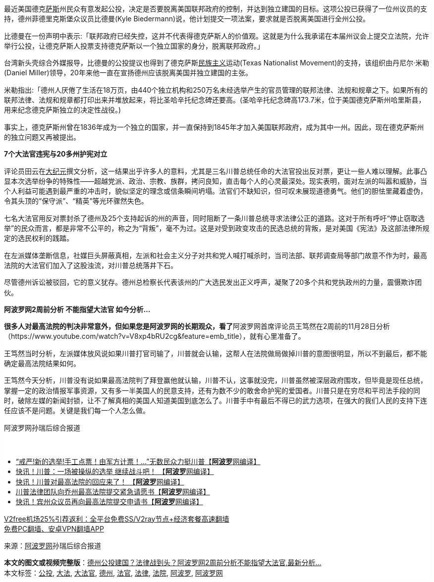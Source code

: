 <p>最近美国德克<span class='wp_keywordlink'><a href="https://www.bannedbook.org/forum5/topic42.html" title="萨斯、诚信与自救" target="_blank">萨斯</a></span>州民众有意发起公投，决定是否要脱离美国联邦政府的控制，并达到独立建国的目标。这项公投已获得了一位州议员的支持，德州菲德里克斯堡众议员比德曼(Kyle Biedermann)说，他计划提交一项法案，要求就是否脱离美国进行全州公投。</p>  <p>比德曼在一份声明中表示:「联邦政府已经失控，这并不代表得德克萨斯人的价值观。这就是为什么我承诺在本届州议会上提交立法院，允许举行公投，让德克萨斯人投票支持德克萨斯以一个独立国家的身分，脱离联邦政府。」</p> <p>台湾新头壳综合外媒报导，比德曼的公投提议也得到了德克萨斯<span class='wp_keywordlink'><a href="https://www.bannedbook.org/forum11/topic333.html" title="禁片：民族主义和三座大山" target="_blank">民族主义</a></span>运动(Texas Nationalist Movement)的支持，该组织由丹尼尔·米勒(Daniel Miller)领导，20年来他一直在宣扬德州应该脱离美国并独立建国的主张。</p> <p>米勒指出:「德州人厌倦了生活在18万页，由440个独立机构和250万名未经选举产生的官员管理的联邦法律、法规和规章之下。如果所有的联邦法律、法规和规章都打印出来并堆放起来，将比圣哈辛托纪念碑还要高。(圣哈辛托纪念碑高173.7米，位于美国德克萨斯州哈里斯县，用来纪念德克萨斯独立的决定性战役。)</p> <p>事实上，德克萨斯州曾在1836年成为一个独立的国家，并一直保持到1845年才加入美国联邦政府，成为其中一州。因此，现在德克萨斯州的独立问题又再被提出。</p> <p><strong>7个大法官违宪与20多州护宪对立</strong></p> <p>评论员田云在<span class='wp_keywordlink_affiliate'><a href="http://www.epochtimes.com/" title="大纪元" target="_blank">大纪元</a></span>撰文分析，这一结果出乎许多人的意料，尤其是三名川普总统任命的大法官投出反对票，更让一些人难以理解。此事凸显本次选举纷争的特殊性——超越党派、政治、宗教、族群，拷问良知，直击每个人的心灵最深处。现实表明，面对左派的叫嚣和威胁，当个人利益可能遇到最严重的冲击时，貌似坚定的理念或信条瞬间坍塌。法官们不缺知识，但可叹未展现道德勇气。他们的胆怯里藏着虚伪，令其头顶的“保守派”、“精英”等光环骤然失色。</p> <p>七名大法官用反对票封杀了德州及25个支持起诉的州的声音，同时阻断了一条川普总统寻求法律公正的道路。这对于所有呼吁“停止窃取选举”的民众而言，都是非常不公平的，称之为“背叛”，毫不为过。这是对受到政变攻击的民选总统的背叛，是对美国《宪法》及这部法律所规定的选民权利的践踏。</p> <p>在左派媒体垄断信息，社媒巨头屏蔽真相，左派和社会主义分子对共和党人喊打喊杀时，当司法部、联邦调查局等部门故意不作为时，最高法院的大法官们加入了这股浊流，对川普总统落井下石。</p> <p>尽管德州诉讼被驳回，它的意义犹存。德州总检察长代表该州的广大选民发出正义呼声，凝聚了20多个共和党执政州的力量，震慑欺诈团伙。</p> <p><strong>阿波罗网2周前分析&nbsp;不能指望大法官 如今分析&#8230;</strong></p> <p><strong>很多人对最高法院的判决非常意外，但如果您是阿波罗网的长期观众，看了</strong>阿波罗网首席评论员王笃然在2周前的11月28日分析（https://www.youtube.com/watch?v=V8xp4bRU2cg&amp;feature=emb_title），就有心里准备了。</p> <p>王笃然当时分析，左派媒体放风说如果川普打官司输了，川普就会认输，这帮人在法院做局做掉川普的意图很明显，所以不到最后，都不能确定最高法院结果如何。</p> <p>王笃然今天分析，川普没有说如果最高法院判了拜登赢他就认输，川普不认，这事就没完，川普虽然被深层政府围攻，但毕竟是现任总统，掌握一定的政治情报军事资源，又有多一半美国人的民意支持，还有为数不少的敢舍命护宪的爱国者。川普只是在穷尽和平司法手段的同时，破除左媒的新闻封锁，让不了解真相的美国人知道美国到底怎么了。川普手中有最后不得已的武力选项，在强大的我们人民的支持下连任应该不是问题。关键是我们每一个人怎么做。</p> <p>阿波罗网孙瑞后综合报道</p>  <p id="article_url">&nbsp;</p> <ul class='op-related-articles' title='相关阅读'> <li><a href='https://www.bannedbook.org/bnews/cnnews/20201212/1446390.html' target='_blank'>“戒严!新的选举!手工点票！由军方计票！…”无数民众力挺川普【<b>阿波罗</b>网编译】</a></li> <li><a href='https://www.bannedbook.org/bnews/topimagenews/20201212/1446361.html' target='_blank'>快讯！川普：一场被操纵的选举 继续战斗吧！ 【<b>阿波罗</b>网编译】</a></li> <li><a href='https://www.bannedbook.org/bnews/topimagenews/20201212/1446341.html' target='_blank'>快讯！川普对最高法院的回应来了！ 【<b>阿波罗</b>网编译】</a></li> <li><a href='https://www.bannedbook.org/bnews/cnnews/20201212/1446321.html' target='_blank'>川普法律团队向乔州最高法院提交紧急请愿书【<b>阿波罗</b>网编译】</a></li> <li><a href='https://www.bannedbook.org/bnews/cnnews/20201212/1446238.html' target='_blank'>快讯！宾州众议员再向最高法院提交申请书【<b>阿波罗</b>网编译】</a></li> </ul> <p class="texttj"> <a href="https://github.com/bannedbook/fanqiang/wiki/V2ray%E6%9C%BA%E5%9C%BA" target="_blank">V2free机场25%引荐返利：全平台免费SS/V2ray节点+经济套餐高速翻墙</a><br/> <a href="https://github.com/bannedbook/fanqiang/wiki/%E7%A6%81%E9%97%BB%E7%BD%91%E5%AE%89%E5%8D%93%E7%BF%BB%E5%A2%99%E6%96%B0%E9%97%BBAPP" target="_blank">免费PC翻墙、安卓VPN翻墙APP</a></p><p> 来源：<a href="https://www.aboluowang.com/2020/1213/1533388.html" target="_blank">阿波罗网</a>孙瑞后综合报道 </p><a name='sharetosocial'></a>       <div><b>本文的图文或视频完整版</b>：<a href='https://www.bannedbook.org/bnews/topimagenews/20201213/1446563.html'>德州公投建国？法律战到头？阿波罗网2周前分析不能指望大法官,最新分析…</a></div>  </div> <div class="postfooter"> <div>本文标签：<a href="https://www.bannedbook.org/bnews/tag/%e5%85%ac%e6%8a%95/" rel="tag">公投</a>, <a href="https://www.bannedbook.org/bnews/tag/%E5%A4%A7%E6%B3%95/" rel="tag">大法</a>, <a href="https://www.bannedbook.org/bnews/tag/%e5%a4%a7%e6%b3%95%e5%ae%98/" rel="tag">大法官</a>, <a href="https://www.bannedbook.org/bnews/tag/%e5%be%b7%e5%b7%9e/" rel="tag">德州</a>, <a href="https://www.bannedbook.org/bnews/tag/%E6%B3%95%E5%AE%98/" rel="tag">法官</a>, <a href="https://www.bannedbook.org/bnews/tag/%e6%b3%95%e5%be%8b/" rel="tag">法律</a>, <a href="https://www.bannedbook.org/bnews/tag/%e6%b3%95%e9%99%a2/" rel="tag">法院</a>, <a href="https://www.bannedbook.org/bnews/tag/%E9%98%BF%E6%B3%A2%E7%BD%97/" rel="tag">阿波罗</a>, <a href="https://www.bannedbook.org/bnews/tag/%e9%98%bf%e6%b3%a2%e7%bd%97%e7%bd%91/" rel="tag">阿波罗网</a></div>  </div> 